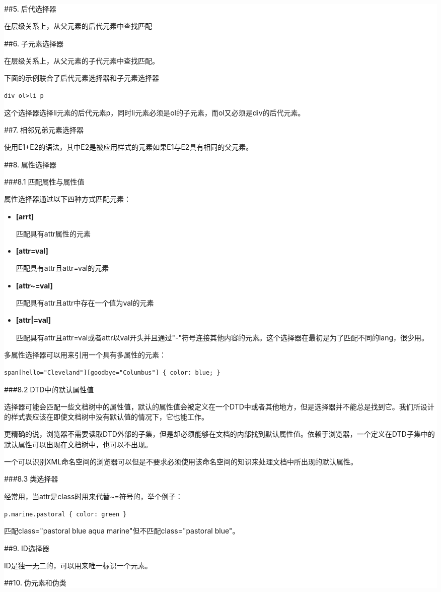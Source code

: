 ##5. 后代选择器

在层级关系上，从父元素的后代元素中查找匹配

##6. 子元素选择器

在层级关系上，从父元素的子代元素中查找匹配。

下面的示例联合了后代元素选择器和子元素选择器

	div ol>li p

这个选择器选择li元素的后代元素p，同时li元素必须是ol的子元素，而ol又必须是div的后代元素。

##7. 相邻兄弟元素选择器

使用E1+E2的语法，其中E2是被应用样式的元素如果E1与E2具有相同的父元素。

##8. 属性选择器

###8.1 匹配属性与属性值

属性选择器通过以下四种方式匹配元素：

- **[arrt]**

	匹配具有attr属性的元素

- **[attr=val]**

	匹配具有attr且attr=val的元素

- **[attr~=val]**

	匹配具有attr且attr中存在一个值为val的元素

- **[attr|=val]**

	匹配具有attr且attr=val或者attr以val开头并且通过"-"符号连接其他内容的元素。这个选择器在最初是为了匹配不同的lang，很少用。

多属性选择器可以用来引用一个具有多属性的元素：

	span[hello="Cleveland"][goodbye="Columbus"] { color: blue; }

###8.2 DTD中的默认属性值

选择器可能会匹配一些文档树中的属性值，默认的属性值会被定义在一个DTD中或者其他地方，但是选择器并不能总是找到它。我们所设计的样式表应该在即使文档树中没有默认值的情况下，它也能工作。

更精确的说，浏览器不需要读取DTD外部的子集，但是却必须能够在文档的内部找到默认属性值。依赖于浏览器，一个定义在DTD子集中的默认属性可以出现在文档树中，也可以不出现。

一个可以识别XML命名空间的浏览器可以但是不要求必须使用该命名空间的知识来处理文档中所出现的默认属性。

###8.3 类选择器

经常用，当attr是class时用来代替~=符号的，举个例子：

	p.marine.pastoral { color: green }

匹配class="pastoral blue aqua marine"但不匹配class="pastoral blue"。

##9. ID选择器

ID是独一无二的，可以用来唯一标识一个元素。

##10. 伪元素和伪类
